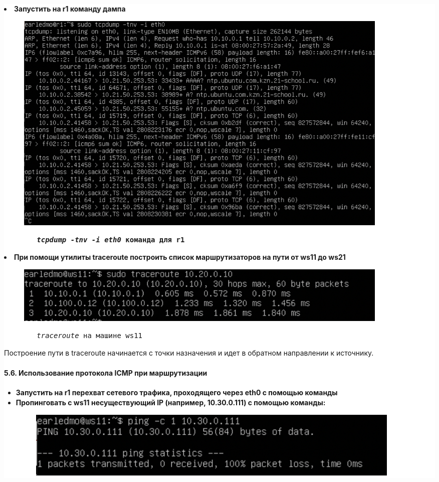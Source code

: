<li><strong>Запустить на r1 команду дампа</li><figure>
  <img src="pictures/tcpdump_r1-1.png" width = "700px"
  alt = "tcpdump -tnv -i eth0 dump command on r1 before traceroute">
  <figcaption><pre>   <em>tcpdump -tnv -i eth0</em> команда для r1</figcaption>
</figure>
<li>При помощи утилиты traceroute построить список маршрутизаторов на пути от ws11 до ws21</strong></li>
<figure>
  <img src="pictures/traceroute_ws11.png" width = "700px"
  alt = "traceroute utility output">
  <figcaption><pre>   <em>traceroute</em> на машине ws11</figcaption>
</figure>
</ul>
<p>Построение пути в traceroute начинается с точки назначения и идет в обратном направлении к источнику.</p>
<h4>5.6. Использование протокола ICMP при маршрутизации</h4>
<ul>
<li><strong>Запустить на r1 перехват сетевого трафика, проходящего через eth0 с помощью команды</strong></li>
<li><strong>Пропинговать с ws11 несуществующий IP (например, 10.30.0.111) с помощью команды:</strong></li>
<figure>
  <img src="pictures/non-exist_ws11.png" width = "700px"
  alt = "ping non-existent IP from ws11">